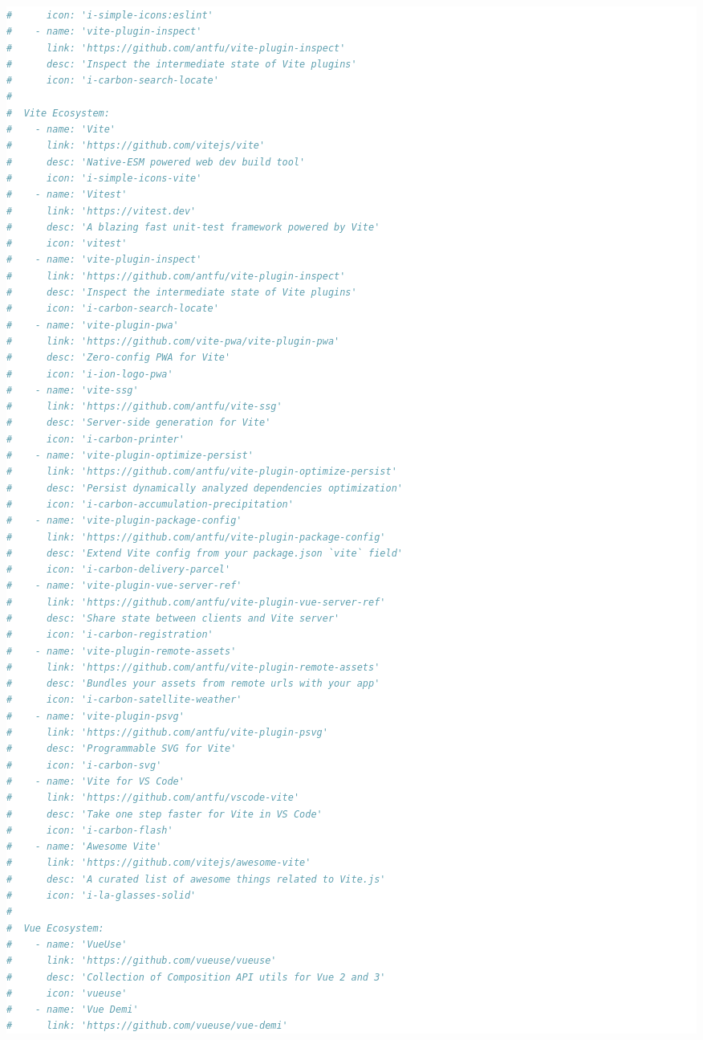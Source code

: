 ```yaml
#      icon: 'i-simple-icons:eslint'
#    - name: 'vite-plugin-inspect'
#      link: 'https://github.com/antfu/vite-plugin-inspect'
#      desc: 'Inspect the intermediate state of Vite plugins'
#      icon: 'i-carbon-search-locate'
#
#  Vite Ecosystem:
#    - name: 'Vite'
#      link: 'https://github.com/vitejs/vite'
#      desc: 'Native-ESM powered web dev build tool'
#      icon: 'i-simple-icons-vite'
#    - name: 'Vitest'
#      link: 'https://vitest.dev'
#      desc: 'A blazing fast unit-test framework powered by Vite'
#      icon: 'vitest'
#    - name: 'vite-plugin-inspect'
#      link: 'https://github.com/antfu/vite-plugin-inspect'
#      desc: 'Inspect the intermediate state of Vite plugins'
#      icon: 'i-carbon-search-locate'
#    - name: 'vite-plugin-pwa'
#      link: 'https://github.com/vite-pwa/vite-plugin-pwa'
#      desc: 'Zero-config PWA for Vite'
#      icon: 'i-ion-logo-pwa'
#    - name: 'vite-ssg'
#      link: 'https://github.com/antfu/vite-ssg'
#      desc: 'Server-side generation for Vite'
#      icon: 'i-carbon-printer'
#    - name: 'vite-plugin-optimize-persist'
#      link: 'https://github.com/antfu/vite-plugin-optimize-persist'
#      desc: 'Persist dynamically analyzed dependencies optimization'
#      icon: 'i-carbon-accumulation-precipitation'
#    - name: 'vite-plugin-package-config'
#      link: 'https://github.com/antfu/vite-plugin-package-config'
#      desc: 'Extend Vite config from your package.json `vite` field'
#      icon: 'i-carbon-delivery-parcel'
#    - name: 'vite-plugin-vue-server-ref'
#      link: 'https://github.com/antfu/vite-plugin-vue-server-ref'
#      desc: 'Share state between clients and Vite server'
#      icon: 'i-carbon-registration'
#    - name: 'vite-plugin-remote-assets'
#      link: 'https://github.com/antfu/vite-plugin-remote-assets'
#      desc: 'Bundles your assets from remote urls with your app'
#      icon: 'i-carbon-satellite-weather'
#    - name: 'vite-plugin-psvg'
#      link: 'https://github.com/antfu/vite-plugin-psvg'
#      desc: 'Programmable SVG for Vite'
#      icon: 'i-carbon-svg'
#    - name: 'Vite for VS Code'
#      link: 'https://github.com/antfu/vscode-vite'
#      desc: 'Take one step faster for Vite in VS Code'
#      icon: 'i-carbon-flash'
#    - name: 'Awesome Vite'
#      link: 'https://github.com/vitejs/awesome-vite'
#      desc: 'A curated list of awesome things related to Vite.js'
#      icon: 'i-la-glasses-solid'
#
#  Vue Ecosystem:
#    - name: 'VueUse'
#      link: 'https://github.com/vueuse/vueuse'
#      desc: 'Collection of Composition API utils for Vue 2 and 3'
#      icon: 'vueuse'
#    - name: 'Vue Demi'
#      link: 'https://github.com/vueuse/vue-demi'
```